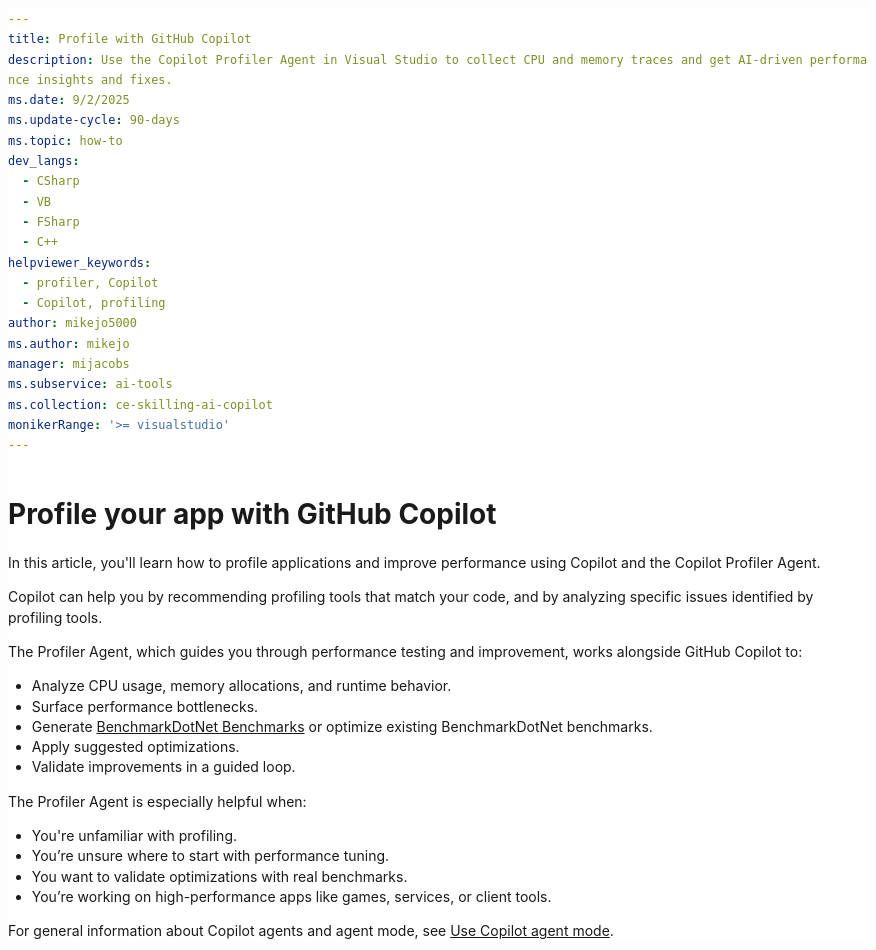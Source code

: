 ```yaml
---
title: Profile with GitHub Copilot
description: Use the Copilot Profiler Agent in Visual Studio to collect CPU and memory traces and get AI-driven performance insights and fixes.
ms.date: 9/2/2025
ms.update-cycle: 90-days
ms.topic: how-to
dev_langs:
  - CSharp
  - VB
  - FSharp
  - C++
helpviewer_keywords:
  - profiler, Copilot
  - Copilot, profiling
author: mikejo5000
ms.author: mikejo
manager: mijacobs
ms.subservice: ai-tools
ms.collection: ce-skilling-ai-copilot
monikerRange: '>= visualstudio'
---
```


# Profile your app with GitHub Copilot

In this article, you'll learn how to profile applications and improve performance using Copilot and the Copilot Profiler Agent.

Copilot can help you by recommending profiling tools that match your code, and by analyzing specific issues identified by profiling tools.

The Profiler Agent, which guides you through performance testing and improvement, works alongside GitHub Copilot to:

- Analyze CPU usage, memory allocations, and runtime behavior.
- Surface performance bottlenecks.
- Generate [BenchmarkDotNet Benchmarks](https://benchmarkdotnet.org/articles/features/vsprofiler.html) or optimize existing BenchmarkDotNet benchmarks.
- Apply suggested optimizations.
- Validate improvements in a guided loop.

The Profiler Agent is especially helpful when:

- You're unfamiliar with profiling.
- You’re unsure where to start with performance tuning.
- You want to validate optimizations with real benchmarks.
- You’re working on high-performance apps like games, services, or client tools.

For general information about Copilot agents and agent mode, see [Use Copilot agent mode](../ide/copilot-agent-mode.md).
